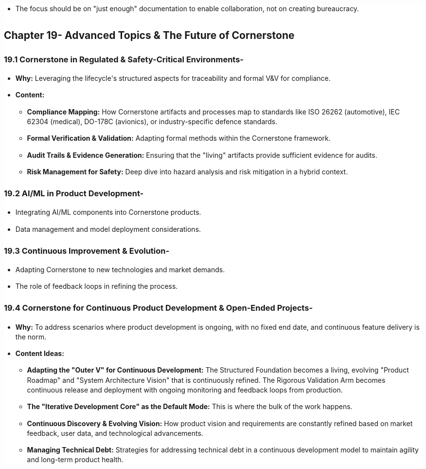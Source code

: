   * The focus should be on "just enough" documentation to enable collaboration, not on creating bureaucracy.

## Chapter 19- Advanced Topics & The Future of Cornerstone

### 19.1 Cornerstone in Regulated & Safety-Critical Environments-

* **Why:** Leveraging the lifecycle's structured aspects for traceability and formal V\&V for compliance.

* **Content:**

  * **Compliance Mapping:** How Cornerstone artifacts and processes map to standards like ISO 26262 (automotive), IEC 62304 (medical), DO-178C (avionics), or industry-specific defence standards.

  * **Formal Verification & Validation:** Adapting formal methods within the Cornerstone framework.

  * **Audit Trails & Evidence Generation:** Ensuring that the "living" artifacts provide sufficient evidence for audits.

  * **Risk Management for Safety:** Deep dive into hazard analysis and risk mitigation in a hybrid context.

### 19.2 AI/ML in Product Development-

* Integrating AI/ML components into Cornerstone products.

* Data management and model deployment considerations.

### 19.3 Continuous Improvement & Evolution-

* Adapting Cornerstone to new technologies and market demands.

* The role of feedback loops in refining the process.

### 19.4 Cornerstone for Continuous Product Development & Open-Ended Projects-

* **Why:** To address scenarios where product development is ongoing, with no fixed end date, and continuous feature delivery is the norm.

* **Content Ideas:**

  * **Adapting the "Outer V" for Continuous Development:** The Structured Foundation becomes a living, evolving "Product Roadmap" and "System Architecture Vision" that is continuously refined. The Rigorous Validation Arm becomes continuous release and deployment with ongoing monitoring and feedback loops from production.

  * **The "Iterative Development Core" as the Default Mode:** This is where the bulk of the work happens.

  * **Continuous Discovery & Evolving Vision:** How product vision and requirements are constantly refined based on market feedback, user data, and technological advancements.

  * **Managing Technical Debt:** Strategies for addressing technical debt in a continuous development model to maintain agility and long-term product health.

